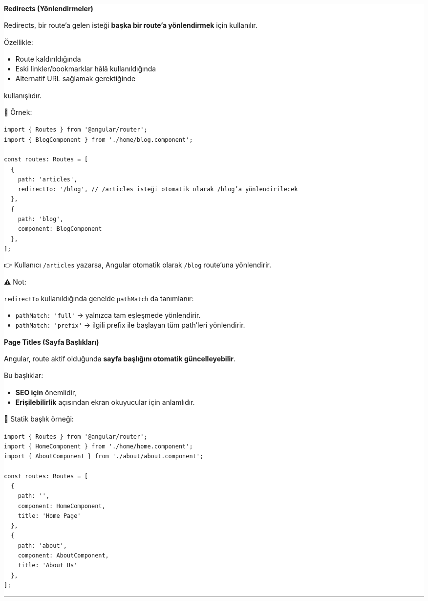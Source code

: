 **Redirects (Yönlendirmeler)**

Redirects, bir route’a gelen isteği **başka bir route’a yönlendirmek** için kullanılır.

Özellikle:

- Route kaldırıldığında
- Eski linkler/bookmarklar hâlâ kullanıldığında
- Alternatif URL sağlamak gerektiğinde

kullanışlıdır.

📌 Örnek:

```tsx
import { Routes } from '@angular/router';
import { BlogComponent } from './home/blog.component';

const routes: Routes = [
  {
    path: 'articles',
    redirectTo: '/blog', // /articles isteği otomatik olarak /blog’a yönlendirilecek
  },
  {
    path: 'blog',
    component: BlogComponent
  },
];

```

👉 Kullanıcı `/articles` yazarsa, Angular otomatik olarak `/blog` route’una yönlendirir.

⚠️ Not:

`redirectTo` kullanıldığında genelde `pathMatch` da tanımlanır:

- `pathMatch: 'full'` → yalnızca tam eşleşmede yönlendirir.
- `pathMatch: 'prefix'` → ilgili prefix ile başlayan tüm path’leri yönlendirir.

**Page Titles (Sayfa Başlıkları)**

Angular, route aktif olduğunda **sayfa başlığını otomatik güncelleyebilir**.

Bu başlıklar:

- **SEO için** önemlidir,
- **Erişilebilirlik** açısından ekran okuyucular için anlamlıdır.

📌 Statik başlık örneği:

```tsx
import { Routes } from '@angular/router';
import { HomeComponent } from './home/home.component';
import { AboutComponent } from './about/about.component';

const routes: Routes = [
  {
    path: '',
    component: HomeComponent,
    title: 'Home Page'
  },
  {
    path: 'about',
    component: AboutComponent,
    title: 'About Us'
  },
];
```

---